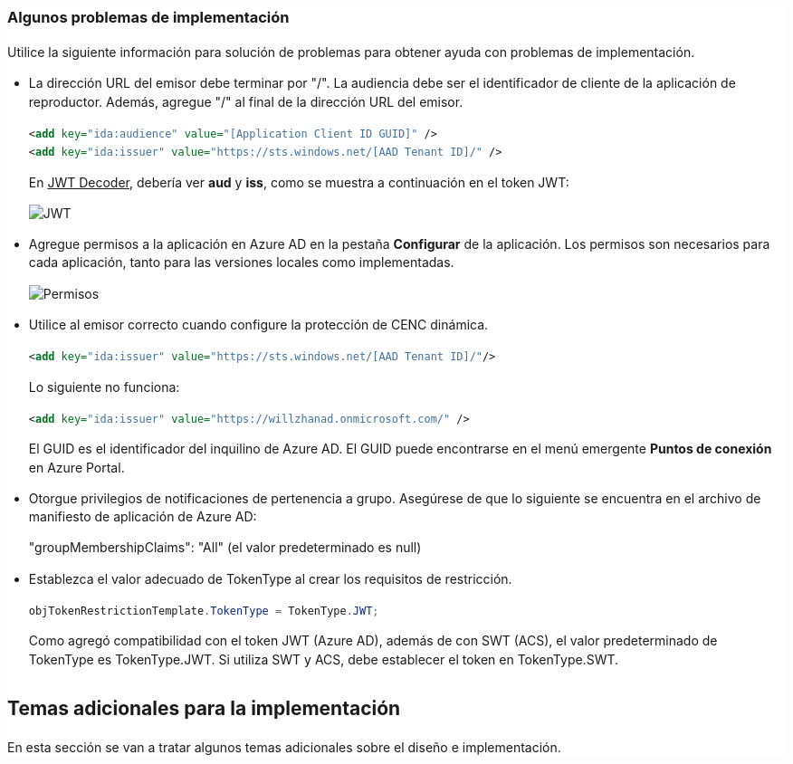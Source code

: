 ### <a name="some-issues-in-implementation"></a>Algunos problemas de implementación
Utilice la siguiente información para solución de problemas para obtener ayuda con problemas de implementación.

* La dirección URL del emisor debe terminar por "/". La audiencia debe ser el identificador de cliente de la aplicación de reproductor. Además, agregue "/" al final de la dirección URL del emisor.

    ```xml
    <add key="ida:audience" value="[Application Client ID GUID]" />
    <add key="ida:issuer" value="https://sts.windows.net/[AAD Tenant ID]/" />
    ```

    En [JWT Decoder](http://jwt.calebb.net/), debería ver **aud** y **iss**, como se muestra a continuación en el token JWT:

    ![JWT](./media/media-services-cenc-with-multidrm-access-control/media-services-1st-gotcha.png)

* Agregue permisos a la aplicación en Azure AD en la pestaña **Configurar** de la aplicación. Los permisos son necesarios para cada aplicación, tanto para las versiones locales como implementadas.

    ![Permisos](./media/media-services-cenc-with-multidrm-access-control/media-services-perms-to-other-apps.png)

* Utilice al emisor correcto cuando configure la protección de CENC dinámica.

    ```xml
    <add key="ida:issuer" value="https://sts.windows.net/[AAD Tenant ID]/"/>
    ```

    Lo siguiente no funciona:

    ```xml
    <add key="ida:issuer" value="https://willzhanad.onmicrosoft.com/" />
    ```

    El GUID es el identificador del inquilino de Azure AD. El GUID puede encontrarse en el menú emergente **Puntos de conexión** en Azure Portal.

* Otorgue privilegios de notificaciones de pertenencia a grupo. Asegúrese de que lo siguiente se encuentra en el archivo de manifiesto de aplicación de Azure AD: 

    "groupMembershipClaims": "All"    (el valor predeterminado es null)

* Establezca el valor adecuado de TokenType al crear los requisitos de restricción.

    ```csharp
    objTokenRestrictionTemplate.TokenType = TokenType.JWT;
    ```

    Como agregó compatibilidad con el token JWT (Azure AD), además de con SWT (ACS), el valor predeterminado de TokenType es TokenType.JWT. Si utiliza SWT y ACS, debe establecer el token en TokenType.SWT.

## <a name="additional-topics-for-implementation"></a>Temas adicionales para la implementación
En esta sección se van a tratar algunos temas adicionales sobre el diseño e implementación.

